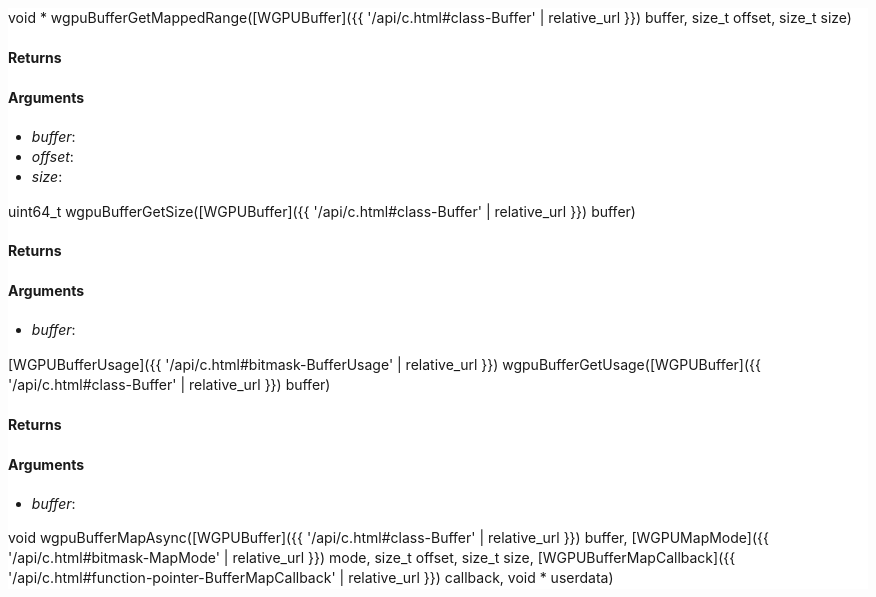void * wgpuBufferGetMappedRange([WGPUBuffer]({{ '/api/c.html#class-Buffer' | relative_url }}) buffer, size_t offset, size_t size)

</div>

#### Returns


#### Arguments

* *buffer*: 
* *offset*: 
* *size*: 

</div>

<div class='method' markdown=1>

<div class='signature' markdown=1>

uint64_t wgpuBufferGetSize([WGPUBuffer]({{ '/api/c.html#class-Buffer' | relative_url }}) buffer)

</div>

#### Returns


#### Arguments

* *buffer*: 

</div>

<div class='method' markdown=1>

<div class='signature' markdown=1>

[WGPUBufferUsage]({{ '/api/c.html#bitmask-BufferUsage' | relative_url }}) wgpuBufferGetUsage([WGPUBuffer]({{ '/api/c.html#class-Buffer' | relative_url }}) buffer)

</div>

#### Returns


#### Arguments

* *buffer*: 

</div>

<div class='method' markdown=1>

<div class='signature' markdown=1>

void wgpuBufferMapAsync([WGPUBuffer]({{ '/api/c.html#class-Buffer' | relative_url }}) buffer, [WGPUMapMode]({{ '/api/c.html#bitmask-MapMode' | relative_url }}) mode, size_t offset, size_t size, [WGPUBufferMapCallback]({{ '/api/c.html#function-pointer-BufferMapCallback' | relative_url }}) callback, void \* userdata)

</div>
